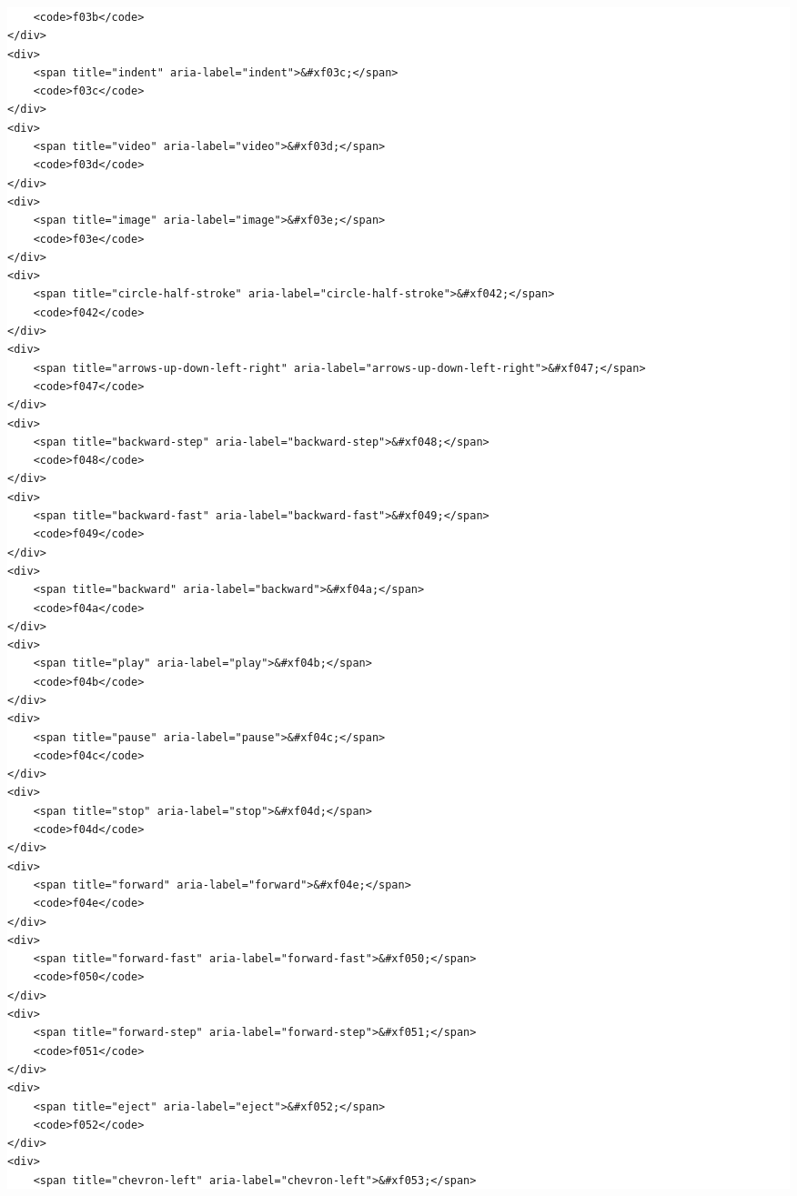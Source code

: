 		<code>f03b</code>
	</div>
	<div>
		<span title="indent" aria-label="indent">&#xf03c;</span>
		<code>f03c</code>
	</div>
	<div>
		<span title="video" aria-label="video">&#xf03d;</span>
		<code>f03d</code>
	</div>
	<div>
		<span title="image" aria-label="image">&#xf03e;</span>
		<code>f03e</code>
	</div>
	<div>
		<span title="circle-half-stroke" aria-label="circle-half-stroke">&#xf042;</span>
		<code>f042</code>
	</div>
	<div>
		<span title="arrows-up-down-left-right" aria-label="arrows-up-down-left-right">&#xf047;</span>
		<code>f047</code>
	</div>
	<div>
		<span title="backward-step" aria-label="backward-step">&#xf048;</span>
		<code>f048</code>
	</div>
	<div>
		<span title="backward-fast" aria-label="backward-fast">&#xf049;</span>
		<code>f049</code>
	</div>
	<div>
		<span title="backward" aria-label="backward">&#xf04a;</span>
		<code>f04a</code>
	</div>
	<div>
		<span title="play" aria-label="play">&#xf04b;</span>
		<code>f04b</code>
	</div>
	<div>
		<span title="pause" aria-label="pause">&#xf04c;</span>
		<code>f04c</code>
	</div>
	<div>
		<span title="stop" aria-label="stop">&#xf04d;</span>
		<code>f04d</code>
	</div>
	<div>
		<span title="forward" aria-label="forward">&#xf04e;</span>
		<code>f04e</code>
	</div>
	<div>
		<span title="forward-fast" aria-label="forward-fast">&#xf050;</span>
		<code>f050</code>
	</div>
	<div>
		<span title="forward-step" aria-label="forward-step">&#xf051;</span>
		<code>f051</code>
	</div>
	<div>
		<span title="eject" aria-label="eject">&#xf052;</span>
		<code>f052</code>
	</div>
	<div>
		<span title="chevron-left" aria-label="chevron-left">&#xf053;</span>
